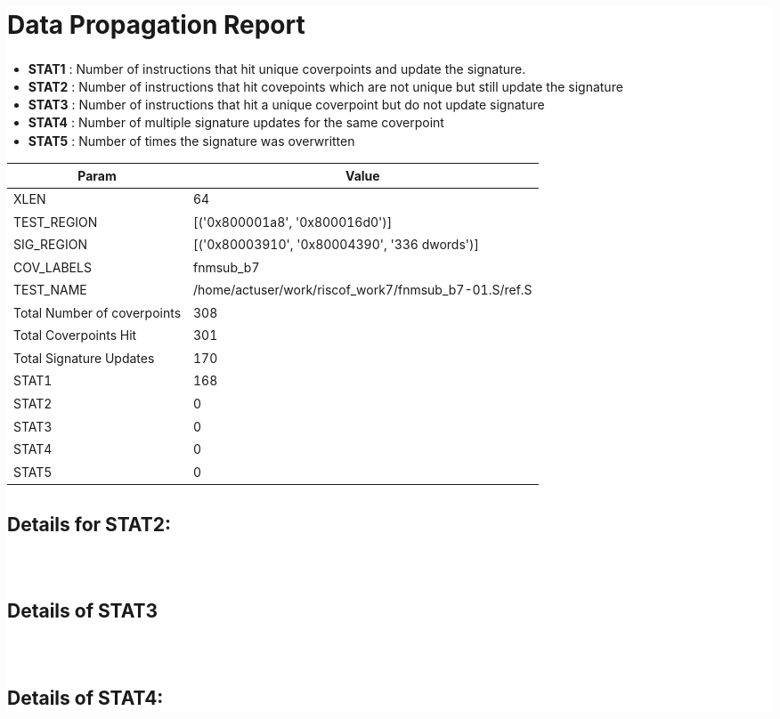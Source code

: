 
# Data Propagation Report

- **STAT1** : Number of instructions that hit unique coverpoints and update the signature.
- **STAT2** : Number of instructions that hit covepoints which are not unique but still update the signature
- **STAT3** : Number of instructions that hit a unique coverpoint but do not update signature
- **STAT4** : Number of multiple signature updates for the same coverpoint
- **STAT5** : Number of times the signature was overwritten

| Param                     | Value    |
|---------------------------|----------|
| XLEN                      | 64      |
| TEST_REGION               | [('0x800001a8', '0x800016d0')]      |
| SIG_REGION                | [('0x80003910', '0x80004390', '336 dwords')]      |
| COV_LABELS                | fnmsub_b7      |
| TEST_NAME                 | /home/actuser/work/riscof_work7/fnmsub_b7-01.S/ref.S    |
| Total Number of coverpoints| 308     |
| Total Coverpoints Hit     | 301      |
| Total Signature Updates   | 170      |
| STAT1                     | 168      |
| STAT2                     | 0      |
| STAT3                     | 0     |
| STAT4                     | 0     |
| STAT5                     | 0     |

## Details for STAT2:

```


```

## Details of STAT3

```


```

## Details of STAT4:
